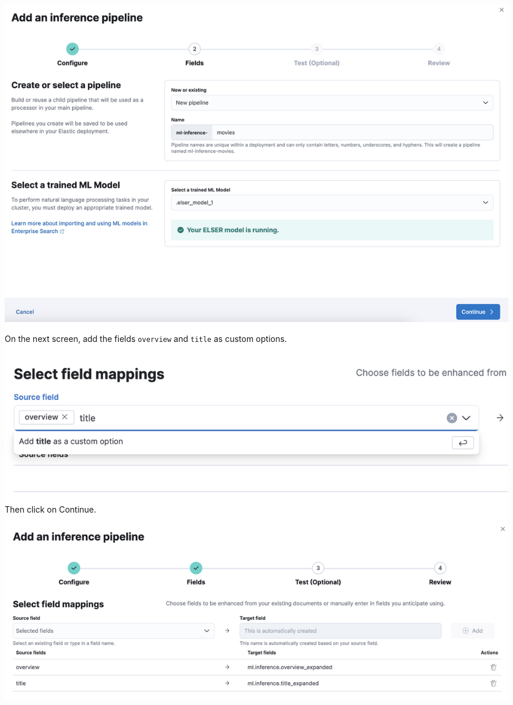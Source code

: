 ![add-inference-pipeline](./images/add-inference-pipeline.png)

On the next screen, add the fields `overview` and `title` as custom options.

![fields-mapping](./images/fields-mapping.png)

Then click on Continue.

![add-inference-fields](./images/add-inference-fields.png)
